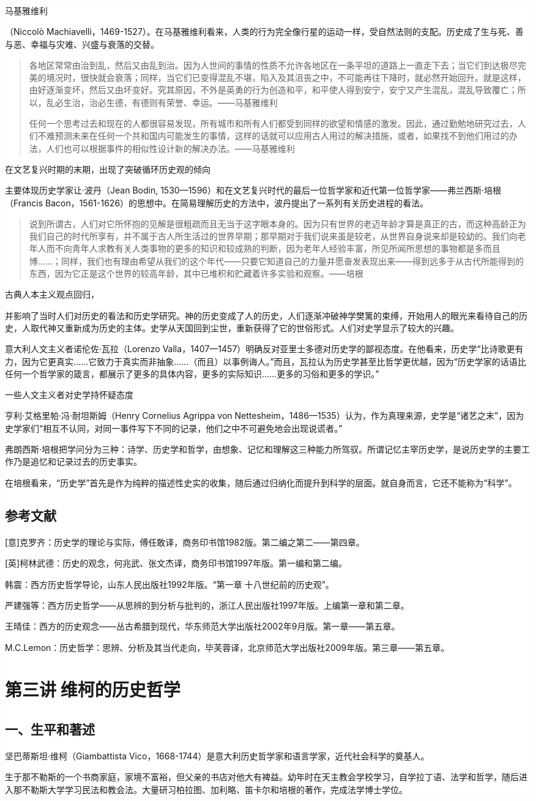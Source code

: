 马基雅维利

（Niccolò Machiavelli，1469-1527）。在马基雅维利看来，人类的行为完全像行星的运动一样，受自然法则的支配。历史成了生与死、善与恶、幸福与灾难、兴盛与衰落的交替。

> 各地区常常由治到乱，然后又由乱到治。因为人世间的事情的性质不允许各地区在一条平坦的道路上一直走下去；当它们到达极尽完美的境况时，很快就会衰落；同样，当它们已变得混乱不堪，陷入及其沮丧之中，不可能再往下降时，就必然开始回升。就是这样，由好逐渐变坏，然后又由坏变好。究其原因，不外是英勇的行为创造和平，和平使人得到安宁，安宁又产生混乱，混乱导致覆亡；所以，乱必生治，治必生德，有德则有荣誉、幸运。——马基雅维利
>
> 任何一个思考过去和现在的人都很容易发现，所有城市和所有人们都受到同样的欲望和情感的激发。因此，通过勤勉地研究过去，人们不难预测未来在任何一个共和国内可能发生的事情，这样的话就可以应用古人用过的解决措施，或者，如果找不到他们用过的办法，人们也可以根据事件的相似性设计新的解决办法。——马基雅维利

在文艺复兴时期的末期，出现了突破循环历史观的倾向

主要体现历史学家让·波丹（Jean Bodin, 1530—1596）和在文艺复兴时代的最后一位哲学家和近代第一位哲学家——弗兰西斯·培根（Francis Bacon，1561-1626）的思想中。在<v>简易理解历史的方法</v>中，波丹提出了一系列有关历史进程的看法。

> 说到所谓古，人们对它所怀抱的见解是很粗疏而且无当于这字眼本身的。因为只有世界的老迈年龄才算是真正的古，而这种高龄正为我们自己的时代所享有，并不属于古人所生活过的世界早期；那早期对于我们说来虽是较老，从世界自身说来却是较幼的。我们向老年人而不向靑年人求教有关人类事物的更多的知识和较成熟的判断，因为老年人经验丰富，所见所闻所思想的事物都是多而且博……；同样，我们也有理由希望从我们的这个年代——只要它知道自己的力量并愿奋发表现出来——得到远多于从古代所能得到的东西，因为它正是这个世界的较高年龄，其中已堆积和贮藏着许多实验和观察。——培根

古典人本主义观点回归，

并影响了当时人们对历史的看法和历史学研究。神的历史变成了人的历史，人们逐渐冲破神学樊篱的束缚，开始用人的眼光来看待自己的历史，人取代神又重新成为历史的主体。史学从天国回到尘世，重新获得了它的世俗形式。人们对史学显示了较大的兴趣。

意大利人文主义者诺伦佐·瓦拉（Lorenzo Valla，1407—1457）明确反对亚里士多德对历史学的鄙视态度。在他看来，历史学“比诗歌更有力，因为它更真实……它致力于真实而非抽象……（而且）以事例诲人。”而且，瓦拉认为历史学甚至比哲学更优越，因为“历史学家的话语比任何一个哲学家的箴言，都展示了更多的具体内容，更多的实际知识……更多的习俗和更多的学识。”

一些人文主义者对史学持怀疑态度

亨利·艾格里帕·冯·耐坦斯姆（Henry Cornelius Agrippa von Nettesheim，1486—1535）认为，作为真理来源，史学是“诸艺之末”，因为史学家们“相互不认同，对同一事件写下不同的记录，他们之中不可避免地会出现说谎者。”

弗朗西斯·培根把学问分为三种：诗学、历史学和哲学，由想象、记忆和理解这三种能力所驾驭。所谓记忆主宰历史学，是说历史学的主要工作乃是追忆和记录过去的历史事实。

在培根看来，“历史学”首先是作为纯粹的描述性史实的收集，随后通过归纳化而提升到科学的层面。就自身而言，它还不能称为“科学”。

## 参考文献

[意]克罗齐：<v>历史学的理论与实际</v>，傅任敢译，商务印书馆1982版。第二编之第二——第四章。

[英]柯林武德：<v>历史的观念</v>，何兆武、张文杰译，商务印书馆1997年版。第一编和第二编。

韩震：<v>西方历史哲学导论</v>，山东人民出版社1992年版。“第一章 十八世纪前的历史观”。

严建强等：<v>西方历史哲学——从思辨的到分析与批判的</v>，浙江人民出版社1997年版。上编第一章和第二章。

王晴佳：<v>西方的历史观念——丛古希腊到现代</v>，华东师范大学出版社2002年9月版。第一章——第五章。

M.C.Lemon：<v>历史哲学：思辨、分析及其当代走向</v>，毕芙蓉译，北京师范大学出版社2009年版。第三章——第五章。

# 第三讲  维柯的历史哲学

## 一、生平和著述

坚巴蒂斯坦·维柯（Giambattista Vico，1668-1744）是意大利历史哲学家和语言学家，近代社会科学的奠基人。

生于那不勒斯的一个书商家庭，家境不富裕，但父亲的书店对他大有裨益。幼年时在天主教会学校学习，自学拉丁语、法学和哲学，随后进入那不勒斯大学学习民法和教会法。大量研习柏拉图、加利略、笛卡尔和培根的著作，完成法学博士学位。

